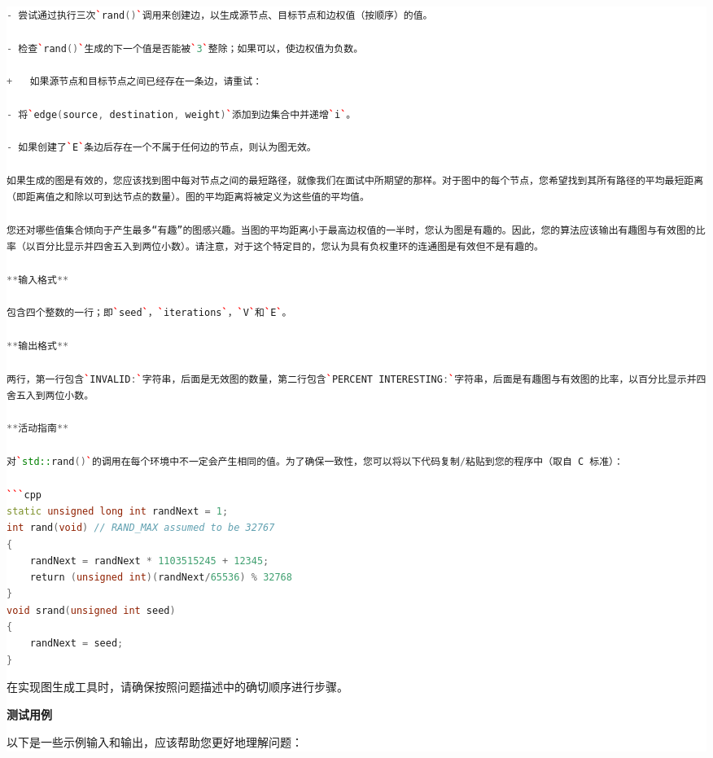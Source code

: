 ```cpp
- 尝试通过执行三次`rand()`调用来创建边，以生成源节点、目标节点和边权值（按顺序）的值。

- 检查`rand()`生成的下一个值是否能被`3`整除；如果可以，使边权值为负数。

+   如果源节点和目标节点之间已经存在一条边，请重试：

- 将`edge(source, destination, weight)`添加到边集合中并递增`i`。

- 如果创建了`E`条边后存在一个不属于任何边的节点，则认为图无效。

如果生成的图是有效的，您应该找到图中每对节点之间的最短路径，就像我们在面试中所期望的那样。对于图中的每个节点，您希望找到其所有路径的平均最短距离（即距离值之和除以可到达节点的数量）。图的平均距离将被定义为这些值的平均值。

您还对哪些值集合倾向于产生最多“有趣”的图感兴趣。当图的平均距离小于最高边权值的一半时，您认为图是有趣的。因此，您的算法应该输出有趣图与有效图的比率（以百分比显示并四舍五入到两位小数）。请注意，对于这个特定目的，您认为具有负权重环的连通图是有效但不是有趣的。

**输入格式**

包含四个整数的一行；即`seed`，`iterations`，`V`和`E`。

**输出格式**

两行，第一行包含`INVALID:`字符串，后面是无效图的数量，第二行包含`PERCENT INTERESTING:`字符串，后面是有趣图与有效图的比率，以百分比显示并四舍五入到两位小数。

**活动指南**

对`std::rand()`的调用在每个环境中不一定会产生相同的值。为了确保一致性，您可以将以下代码复制/粘贴到您的程序中（取自 C 标准）：

```cpp
static unsigned long int randNext = 1;
int rand(void) // RAND_MAX assumed to be 32767
{
    randNext = randNext * 1103515245 + 12345;
    return (unsigned int)(randNext/65536) % 32768
}
void srand(unsigned int seed)
{
    randNext = seed;
}
```

在实现图生成工具时，请确保按照问题描述中的确切顺序进行步骤。

**测试用例**

以下是一些示例输入和输出，应该帮助您更好地理解问题：
